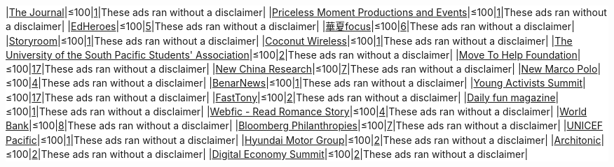 |[The Journal](https://www.facebook.com/105232749009654)|≤100|[1](https://www.facebook.com/ads/library/?active_status=all&ad_type=political_and_issue_ads&country=FM&view_all_page_id=105232749009654&search_type=page&media_type=all)|These ads ran without a disclaimer|
|[Priceless Moment Productions and Events](https://www.facebook.com/1400039696922366)|≤100|[1](https://www.facebook.com/ads/library/?active_status=all&ad_type=political_and_issue_ads&country=FM&view_all_page_id=1400039696922366&search_type=page&media_type=all)|These ads ran without a disclaimer|
|[EdHeroes](https://www.facebook.com/102211979093712)|≤100|[5](https://www.facebook.com/ads/library/?active_status=all&ad_type=political_and_issue_ads&country=FM&view_all_page_id=102211979093712&search_type=page&media_type=all)|These ads ran without a disclaimer|
|[華夏focus](https://www.facebook.com/103659765532260)|≤100|[6](https://www.facebook.com/ads/library/?active_status=all&ad_type=political_and_issue_ads&country=FM&view_all_page_id=103659765532260&search_type=page&media_type=all)|These ads ran without a disclaimer|
|[Storyroom](https://www.facebook.com/102458904985532)|≤100|[1](https://www.facebook.com/ads/library/?active_status=all&ad_type=political_and_issue_ads&country=FM&view_all_page_id=102458904985532&search_type=page&media_type=all)|These ads ran without a disclaimer|
|[Coconut Wireless](https://www.facebook.com/202655389892988)|≤100|[1](https://www.facebook.com/ads/library/?active_status=all&ad_type=political_and_issue_ads&country=FM&view_all_page_id=202655389892988&search_type=page&media_type=all)|These ads ran without a disclaimer|
|[The University of the South Pacific Students' Association](https://www.facebook.com/609245665885381)|≤100|[2](https://www.facebook.com/ads/library/?active_status=all&ad_type=political_and_issue_ads&country=FM&view_all_page_id=609245665885381&search_type=page&media_type=all)|These ads ran without a disclaimer|
|[Move To Help Foundation](https://www.facebook.com/185561295623272)|≤100|[17](https://www.facebook.com/ads/library/?active_status=all&ad_type=political_and_issue_ads&country=FM&view_all_page_id=185561295623272&search_type=page&media_type=all)|These ads ran without a disclaimer|
|[New China Research](https://www.facebook.com/101368689303795)|≤100|[7](https://www.facebook.com/ads/library/?active_status=all&ad_type=political_and_issue_ads&country=FM&view_all_page_id=101368689303795&search_type=page&media_type=all)|These ads ran without a disclaimer|
|[New Marco Polo](https://www.facebook.com/102860875465067)|≤100|[4](https://www.facebook.com/ads/library/?active_status=all&ad_type=political_and_issue_ads&country=FM&view_all_page_id=102860875465067&search_type=page&media_type=all)|These ads ran without a disclaimer|
|[BenarNews](https://www.facebook.com/791961090884741)|≤100|[1](https://www.facebook.com/ads/library/?active_status=all&ad_type=political_and_issue_ads&country=FM&view_all_page_id=791961090884741&search_type=page&media_type=all)|These ads ran without a disclaimer|
|[Young Activists Summit](https://www.facebook.com/105363750882345)|≤100|[17](https://www.facebook.com/ads/library/?active_status=all&ad_type=political_and_issue_ads&country=FM&view_all_page_id=105363750882345&search_type=page&media_type=all)|These ads ran without a disclaimer|
|[FastTony](https://www.facebook.com/1164694603562682)|≤100|[2](https://www.facebook.com/ads/library/?active_status=all&ad_type=political_and_issue_ads&country=FM&view_all_page_id=1164694603562682&search_type=page&media_type=all)|These ads ran without a disclaimer|
|[Daily fun magazine](https://www.facebook.com/178355362032581)|≤100|[1](https://www.facebook.com/ads/library/?active_status=all&ad_type=political_and_issue_ads&country=FM&view_all_page_id=178355362032581&search_type=page&media_type=all)|These ads ran without a disclaimer|
|[Webfic - Read Romance Story](https://www.facebook.com/105806708960852)|≤100|[4](https://www.facebook.com/ads/library/?active_status=all&ad_type=political_and_issue_ads&country=FM&view_all_page_id=105806708960852&search_type=page&media_type=all)|These ads ran without a disclaimer|
|[World Bank](https://www.facebook.com/153371894688575)|≤100|[8](https://www.facebook.com/ads/library/?active_status=all&ad_type=political_and_issue_ads&country=FM&view_all_page_id=153371894688575&search_type=page&media_type=all)|These ads ran without a disclaimer|
|[Bloomberg Philanthropies](https://www.facebook.com/219612384781411)|≤100|[7](https://www.facebook.com/ads/library/?active_status=all&ad_type=political_and_issue_ads&country=FM&view_all_page_id=219612384781411&search_type=page&media_type=all)|These ads ran without a disclaimer|
|[UNICEF Pacific](https://www.facebook.com/168599115038)|≤100|[1](https://www.facebook.com/ads/library/?active_status=all&ad_type=political_and_issue_ads&country=FM&view_all_page_id=168599115038&search_type=page&media_type=all)|These ads ran without a disclaimer|
|[Hyundai Motor Group](https://www.facebook.com/265345800469382)|≤100|[2](https://www.facebook.com/ads/library/?active_status=all&ad_type=political_and_issue_ads&country=FM&view_all_page_id=265345800469382&search_type=page&media_type=all)|These ads ran without a disclaimer|
|[Architonic](https://www.facebook.com/274138756817)|≤100|[2](https://www.facebook.com/ads/library/?active_status=all&ad_type=political_and_issue_ads&country=FM&view_all_page_id=274138756817&search_type=page&media_type=all)|These ads ran without a disclaimer|
|[Digital Economy Summit](https://www.facebook.com/1730980523797409)|≤100|[2](https://www.facebook.com/ads/library/?active_status=all&ad_type=political_and_issue_ads&country=FM&view_all_page_id=1730980523797409&search_type=page&media_type=all)|These ads ran without a disclaimer|